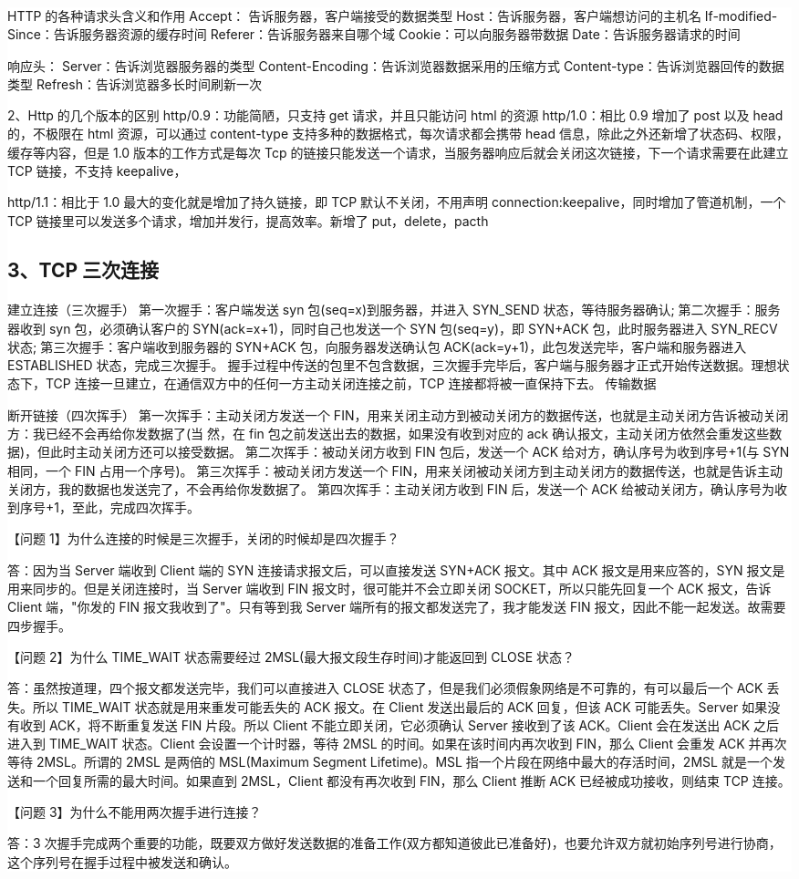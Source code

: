 HTTP 的各种请求头含义和作用
Accept： 告诉服务器，客户端接受的数据类型
Host：告诉服务器，客户端想访问的主机名
If-modified-Since：告诉服务器资源的缓存时间
Referer：告诉服务器来自哪个域
Cookie：可以向服务器带数据
Date：告诉服务器请求的时间

响应头：
Server：告诉浏览器服务器的类型
Content-Encoding：告诉浏览器数据采用的压缩方式
Content-type：告诉浏览器回传的数据类型
Refresh：告诉浏览器多长时间刷新一次

2、Http 的几个版本的区别
http/0.9：功能简陋，只支持 get 请求，并且只能访问 html 的资源
http/1.0：相比 0.9 增加了 post 以及 head 的，不极限在 html 资源，可以通过 content-type 支持多种的数据格式，每次请求都会携带 head 信息，除此之外还新增了状态码、权限，缓存等内容，但是 1.0 版本的工作方式是每次 Tcp 的链接只能发送一个请求，当服务器响应后就会关闭这次链接，下一个请求需要在此建立 TCP 链接，不支持 keepalive，

http/1.1：相比于 1.0 最大的变化就是增加了持久链接，即 TCP 默认不关闭，不用声明 connection:keepalive，同时增加了管道机制，一个 TCP 链接里可以发送多个请求，增加并发行，提高效率。新增了 put，delete，pacth

## 3、TCP 三次连接
建立连接（三次握手）
第一次握手：客户端发送 syn 包(seq=x)到服务器，并进入 SYN_SEND 状态，等待服务器确认;
第二次握手：服务器收到 syn 包，必须确认客户的 SYN(ack=x+1)，同时自己也发送一个 SYN 包(seq=y)，即 SYN+ACK 包，此时服务器进入 SYN_RECV 状态;
第三次握手：客户端收到服务器的 SYN+ACK 包，向服务器发送确认包 ACK(ack=y+1)，此包发送完毕，客户端和服务器进入 ESTABLISHED 状态，完成三次握手。
握手过程中传送的包里不包含数据，三次握手完毕后，客户端与服务器才正式开始传送数据。理想状态下，TCP 连接一旦建立，在通信双方中的任何一方主动关闭连接之前，TCP 连接都将被一直保持下去。
传输数据

断开链接（四次挥手）
第一次挥手：主动关闭方发送一个 FIN，用来关闭主动方到被动关闭方的数据传送，也就是主动关闭方告诉被动关闭方：我已经不会再给你发数据了(当 然，在 fin 包之前发送出去的数据，如果没有收到对应的 ack 确认报文，主动关闭方依然会重发这些数据)，但此时主动关闭方还可以接受数据。
第二次挥手：被动关闭方收到 FIN 包后，发送一个 ACK 给对方，确认序号为收到序号+1(与 SYN 相同，一个 FIN 占用一个序号)。
第三次挥手：被动关闭方发送一个 FIN，用来关闭被动关闭方到主动关闭方的数据传送，也就是告诉主动关闭方，我的数据也发送完了，不会再给你发数据了。
第四次挥手：主动关闭方收到 FIN 后，发送一个 ACK 给被动关闭方，确认序号为收到序号+1，至此，完成四次挥手。

【问题 1】为什么连接的时候是三次握手，关闭的时候却是四次握手？

答：因为当 Server 端收到 Client 端的 SYN 连接请求报文后，可以直接发送 SYN+ACK 报文。其中 ACK 报文是用来应答的，SYN 报文是用来同步的。但是关闭连接时，当 Server 端收到 FIN 报文时，很可能并不会立即关闭 SOCKET，所以只能先回复一个 ACK 报文，告诉 Client 端，"你发的 FIN 报文我收到了"。只有等到我 Server 端所有的报文都发送完了，我才能发送 FIN 报文，因此不能一起发送。故需要四步握手。

【问题 2】为什么 TIME_WAIT 状态需要经过 2MSL(最大报文段生存时间)才能返回到 CLOSE 状态？

答：虽然按道理，四个报文都发送完毕，我们可以直接进入 CLOSE 状态了，但是我们必须假象网络是不可靠的，有可以最后一个 ACK 丢失。所以 TIME_WAIT 状态就是用来重发可能丢失的 ACK 报文。在 Client 发送出最后的 ACK 回复，但该 ACK 可能丢失。Server 如果没有收到 ACK，将不断重复发送 FIN 片段。所以 Client 不能立即关闭，它必须确认 Server 接收到了该 ACK。Client 会在发送出 ACK 之后进入到 TIME_WAIT 状态。Client 会设置一个计时器，等待 2MSL 的时间。如果在该时间内再次收到 FIN，那么 Client 会重发 ACK 并再次等待 2MSL。所谓的 2MSL 是两倍的 MSL(Maximum Segment Lifetime)。MSL 指一个片段在网络中最大的存活时间，2MSL 就是一个发送和一个回复所需的最大时间。如果直到 2MSL，Client 都没有再次收到 FIN，那么 Client 推断 ACK 已经被成功接收，则结束 TCP 连接。

【问题 3】为什么不能用两次握手进行连接？

答：3 次握手完成两个重要的功能，既要双方做好发送数据的准备工作(双方都知道彼此已准备好)，也要允许双方就初始序列号进行协商，这个序列号在握手过程中被发送和确认。

